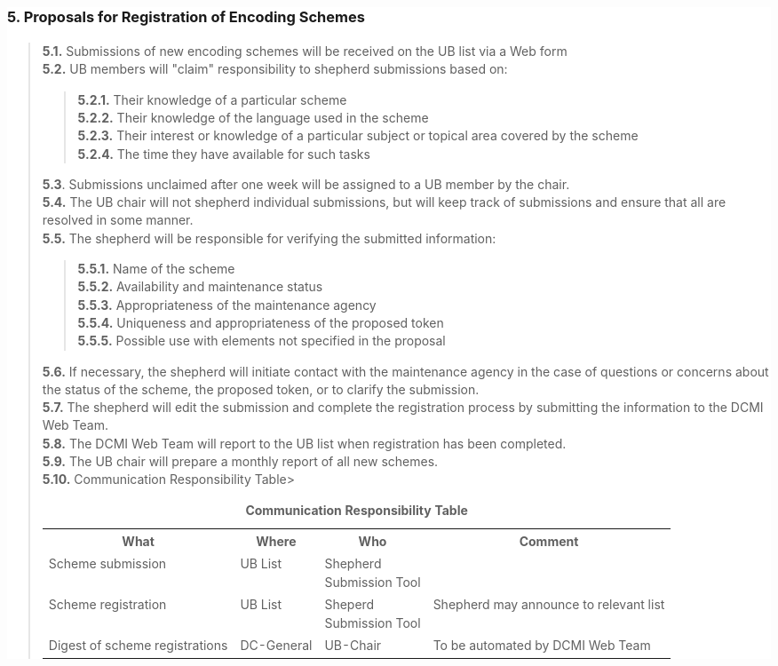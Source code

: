 ### 5. <a id="five." name="five.">Proposals for Registration of Encoding Schemes</a>
> **5.1.** Submissions of new encoding schemes will be received on the UB list via a Web form  
> **5.2.** UB members will "claim" responsibility to shepherd submissions based on:
> 
> > **5.2.1.** Their knowledge of a particular scheme  
> > **5.2.2.** Their knowledge of the language used in the scheme  
> > **5.2.3.** Their interest or knowledge of a particular subject or topical area covered by the scheme  
> > **5.2.4.** The time they have available for such tasks
> 
> **5.3**. Submissions unclaimed after one week will be assigned to a UB member by the chair.  
> **5.4.** The UB chair will not shepherd individual submissions, but will keep track of submissions and ensure that all are resolved in some manner.  
> **5.5.** The shepherd will be responsible for verifying the submitted information:
> 
> > **5.5.1.** Name of the scheme  
> > **5.5.2.** Availability and maintenance status  
> > **5.5.3.** Appropriateness of the maintenance agency  
> > **5.5.4.** Uniqueness and appropriateness of the proposed token  
> > **5.5.5.** Possible use with elements not specified in the proposal
> 
> **5.6.** If necessary, the shepherd will initiate contact with the maintenance agency in the case of questions or concerns about the status of the scheme, the proposed token, or to clarify the submission.  
> **5.7.** The shepherd will edit the submission and complete the registration process by submitting the information to the DCMI Web Team.  
> **5.8.** The DCMI Web Team will report to the UB list when registration has been completed.  
> **5.9.** The UB chair will prepare a monthly report of all new schemes.  
> **5.10.** Communication Responsibility Table> <table cellspacing="0" class="border">
> <caption><strong>Communication Responsibility Table</strong></caption>
> <tr>
> <th>What</th>
> <th>Where</th>
> <th>Who</th>
> <th>Comment</th>
> </tr>
> <tr>
> <td>Scheme submission</td>
> <td>UB List</td>
> <td>Shepherd<br>
> Submission Tool</td>
> <td> </td>
> </tr>
> <tr>
> <td>Scheme registration</td>
> <td>UB List</td>
> <td>Sheperd<br>
> Submission Tool</td>
> <td>Shepherd may announce to relevant list</td>
> </tr>
> <tr>
> <td>Digest of scheme registrations</td>
> <td>DC-General</td>
> <td>UB-Chair</td>
> <td>To be automated by DCMI Web Team</td>
> </tr>
> </table>
